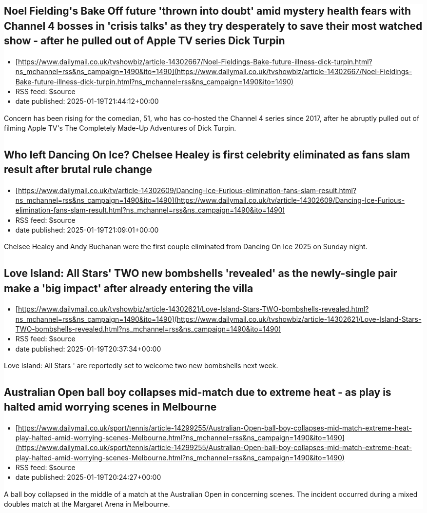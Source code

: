 ## Noel Fielding's Bake Off future 'thrown into doubt' amid mystery health fears with Channel 4 bosses in 'crisis talks' as they try desperately to save their most watched show - after he pulled out of Apple TV series Dick Turpin
 - [https://www.dailymail.co.uk/tvshowbiz/article-14302667/Noel-Fieldings-Bake-future-illness-dick-turpin.html?ns_mchannel=rss&ns_campaign=1490&ito=1490](https://www.dailymail.co.uk/tvshowbiz/article-14302667/Noel-Fieldings-Bake-future-illness-dick-turpin.html?ns_mchannel=rss&ns_campaign=1490&ito=1490)
 - RSS feed: $source
 - date published: 2025-01-19T21:44:12+00:00

Concern has been rising for the comedian, 51, who has co-hosted the Channel 4 series since 2017, after he abruptly pulled out of filming Apple TV's The Completely Made-Up Adventures of Dick Turpin.

## Who left Dancing On Ice? Chelsee Healey is first celebrity eliminated as fans slam result after brutal rule change
 - [https://www.dailymail.co.uk/tv/article-14302609/Dancing-Ice-Furious-elimination-fans-slam-result.html?ns_mchannel=rss&ns_campaign=1490&ito=1490](https://www.dailymail.co.uk/tv/article-14302609/Dancing-Ice-Furious-elimination-fans-slam-result.html?ns_mchannel=rss&ns_campaign=1490&ito=1490)
 - RSS feed: $source
 - date published: 2025-01-19T21:09:01+00:00

Chelsee Healey and Andy Buchanan were the first couple eliminated from Dancing On Ice 2025 on Sunday night.

## Love Island: All Stars' TWO new bombshells 'revealed' as the newly-single pair make a 'big impact' after already entering the villa
 - [https://www.dailymail.co.uk/tvshowbiz/article-14302621/Love-Island-Stars-TWO-bombshells-revealed.html?ns_mchannel=rss&ns_campaign=1490&ito=1490](https://www.dailymail.co.uk/tvshowbiz/article-14302621/Love-Island-Stars-TWO-bombshells-revealed.html?ns_mchannel=rss&ns_campaign=1490&ito=1490)
 - RSS feed: $source
 - date published: 2025-01-19T20:37:34+00:00

Love Island: All Stars ' are reportedly set to welcome two new bombshells next week.

## Australian Open ball boy collapses mid-match due to extreme heat - as play is halted amid worrying scenes in Melbourne
 - [https://www.dailymail.co.uk/sport/tennis/article-14299255/Australian-Open-ball-boy-collapses-mid-match-extreme-heat-play-halted-amid-worrying-scenes-Melbourne.html?ns_mchannel=rss&ns_campaign=1490&ito=1490](https://www.dailymail.co.uk/sport/tennis/article-14299255/Australian-Open-ball-boy-collapses-mid-match-extreme-heat-play-halted-amid-worrying-scenes-Melbourne.html?ns_mchannel=rss&ns_campaign=1490&ito=1490)
 - RSS feed: $source
 - date published: 2025-01-19T20:24:27+00:00

A ball boy collapsed in the middle of a match at the Australian Open in concerning scenes. The incident occurred during a mixed doubles match at the Margaret Arena in Melbourne.
